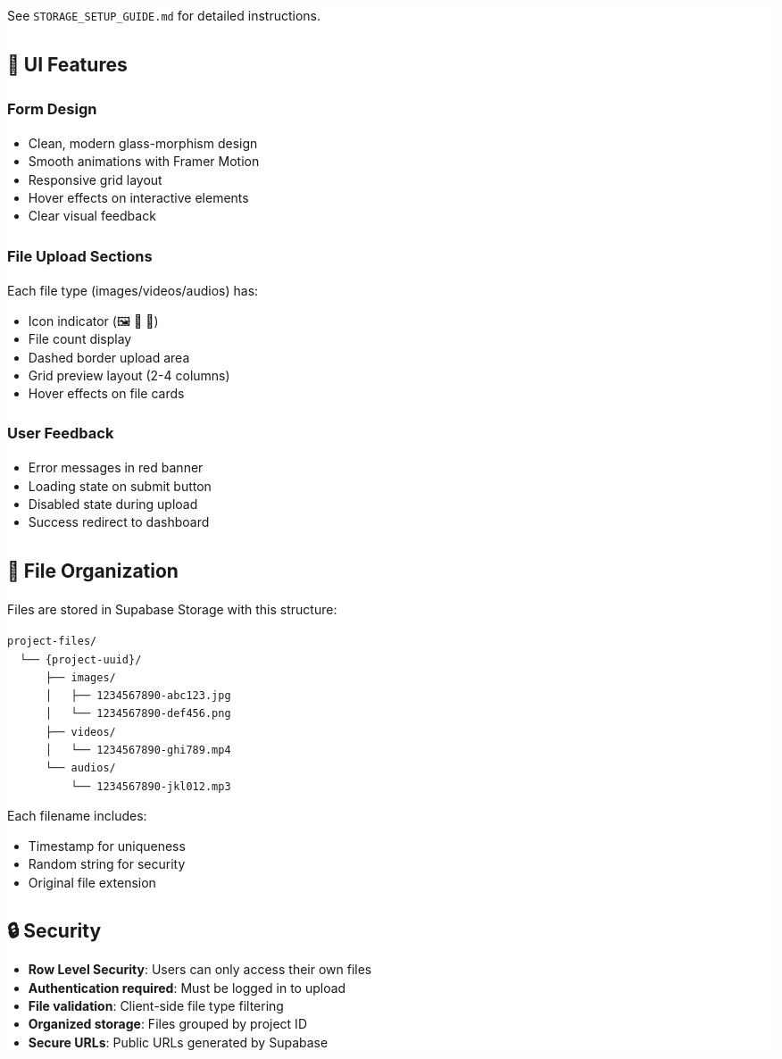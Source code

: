 See `STORAGE_SETUP_GUIDE.md` for detailed instructions.

## 🎨 UI Features

### Form Design
- Clean, modern glass-morphism design
- Smooth animations with Framer Motion
- Responsive grid layout
- Hover effects on interactive elements
- Clear visual feedback

### File Upload Sections
Each file type (images/videos/audios) has:
- Icon indicator (🖼️ 🎥 🎵)
- File count display
- Dashed border upload area
- Grid preview layout (2-4 columns)
- Hover effects on file cards

### User Feedback
- Error messages in red banner
- Loading state on submit button
- Disabled state during upload
- Success redirect to dashboard

## 📁 File Organization

Files are stored in Supabase Storage with this structure:

```
project-files/
  └── {project-uuid}/
      ├── images/
      │   ├── 1234567890-abc123.jpg
      │   └── 1234567890-def456.png
      ├── videos/
      │   └── 1234567890-ghi789.mp4
      └── audios/
          └── 1234567890-jkl012.mp3
```

Each filename includes:
- Timestamp for uniqueness
- Random string for security
- Original file extension

## 🔒 Security

- **Row Level Security**: Users can only access their own files
- **Authentication required**: Must be logged in to upload
- **File validation**: Client-side file type filtering
- **Organized storage**: Files grouped by project ID
- **Secure URLs**: Public URLs generated by Supabase
